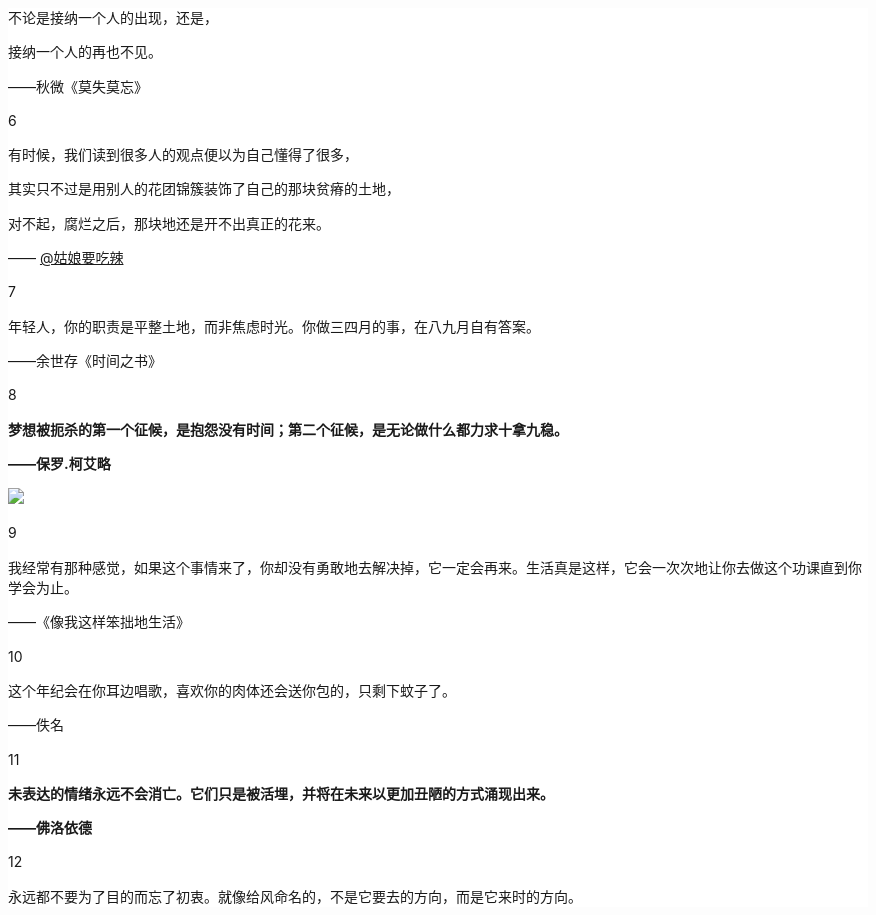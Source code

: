 不论是接纳一个人的出现，还是，

接纳一个人的再也不见。

——秋微《莫失莫忘》

6

有时候，我们读到很多人的观点便以为自己懂得了很多，

其实只不过是用别人的花团锦簇装饰了自己的那块贫瘠的土地，

对不起，腐烂之后，那块地还是开不出真正的花来。

—— [@姑娘要吃辣](https://www.zhihu.com/people/1406fd1661297322c9afdfa00d25dc28) 

  


7

年轻人，你的职责是平整土地，而非焦虑时光。你做三四月的事，在八九月自有答案。

——余世存《时间之书》

  


8

**梦想被扼杀的第一个征候，是抱怨没有时间；第二个征候，是无论做什么都力求十拿九稳。**

**——保罗.柯艾略**

![](https://pic1.zhimg.com/50/v2-139ef255055ff60baadcf2afe668eca8_720w.jpg?source=2c26e567)

  


9

我经常有那种感觉，如果这个事情来了，你却没有勇敢地去解决掉，它一定会再来。生活真是这样，它会一次次地让你去做这个功课直到你学会为止。

——《像我这样笨拙地生活》

  


10

这个年纪会在你耳边唱歌，喜欢你的肉体还会送你包的，只剩下蚊子了。

——佚名

  


11

**未表达的情绪永远不会消亡。它们只是被活埋，并将在未来以更加丑陋的方式涌现出来。**

**——佛洛依德**

  


12

永远都不要为了目的而忘了初衷。就像给风命名的，不是它要去的方向，而是它来时的方向。
